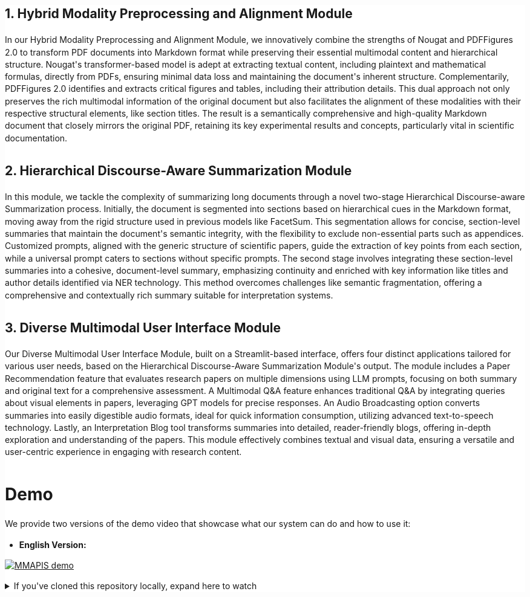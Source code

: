 ## 1. Hybrid Modality Preprocessing and Alignment Module
In our Hybrid Modality Preprocessing and Alignment Module, we innovatively combine the strengths of Nougat and PDFFigures 2.0 to transform PDF documents into Markdown format while preserving their essential multimodal content and hierarchical structure. Nougat's transformer-based model is adept at extracting textual content, including plaintext and mathematical formulas, directly from PDFs, ensuring minimal data loss and maintaining the document's inherent structure. Complementarily, PDFFigures 2.0 identifies and extracts critical figures and tables, including their attribution details. This dual approach not only preserves the rich multimodal information of the original document but also facilitates the alignment of these modalities with their respective structural elements, like section titles. The result is a semantically comprehensive and high-quality Markdown document that closely mirrors the original PDF, retaining its key experimental results and concepts, particularly vital in scientific documentation.

## 2. Hierarchical Discourse-Aware Summarization Module
In this module, we tackle the complexity of summarizing long documents through a novel two-stage Hierarchical Discourse-aware Summarization process. Initially, the document is segmented into sections based on hierarchical cues in the Markdown format, moving away from the rigid structure used in previous models like FacetSum. This segmentation allows for concise, section-level summaries that maintain the document's semantic integrity, with the flexibility to exclude non-essential parts such as appendices. Customized prompts, aligned with the generic structure of scientific papers, guide the extraction of key points from each section, while a universal prompt caters to sections without specific prompts. The second stage involves integrating these section-level summaries into a cohesive, document-level summary, emphasizing continuity and enriched with key information like titles and author details identified via NER technology. This method overcomes challenges like semantic fragmentation, offering a comprehensive and contextually rich summary suitable for interpretation systems.

## 3. Diverse Multimodal User Interface Module
Our Diverse Multimodal User Interface Module, built on a Streamlit-based interface, offers four distinct applications tailored for various user needs, based on the Hierarchical Discourse-Aware Summarization Module's output. The module includes a Paper Recommendation feature that evaluates research papers on multiple dimensions using LLM prompts, focusing on both summary and original text for a comprehensive assessment. A Multimodal Q&A feature enhances traditional Q&A by integrating queries about visual elements in papers, leveraging GPT models for precise responses. An Audio Broadcasting option converts summaries into easily digestible audio formats, ideal for quick information consumption, utilizing advanced text-to-speech technology. Lastly, an Interpretation Blog tool transforms summaries into detailed, reader-friendly blogs, offering in-depth exploration and understanding of the papers. This module effectively combines textual and visual data, ensuring a versatile and user-centric experience in engaging with research content.

# Demo

We provide two versions of the demo video that showcase what our system can do and how to use it:

- **English Version:**

[![MMAPIS demo](https://img.youtube.com/vi/x9f8tKKOE7s/0.jpg)](https://www.youtube.com/watch?v=x9f8tKKOE7s)

<details><summary>If you've cloned this repository locally, expand here to watch</summary></details>
